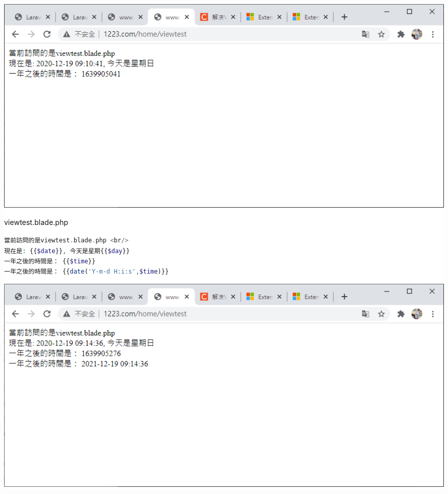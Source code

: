![image](./images/20201219171150.png)


viewtest.blade.php
```php
當前訪問的是viewtest.blade.php <br/>
現在是: {{$date}}, 今天是星期{{$day}}
一年之後的時間是： {{$time}}
一年之後的時間是： {{date('Y-m-d H:i:s',$time)}}
```

![image](./images/20201219171443.png)
